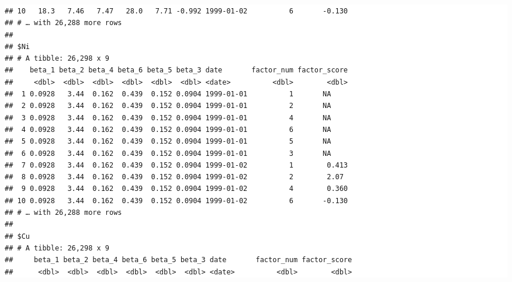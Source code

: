     ## 10   18.3   7.46   7.47   28.0   7.71 -0.992 1999-01-02          6       -0.130
    ## # … with 26,288 more rows
    ## 
    ## $Ni
    ## # A tibble: 26,298 x 9
    ##    beta_1 beta_2 beta_4 beta_6 beta_5 beta_3 date       factor_num factor_score
    ##     <dbl>  <dbl>  <dbl>  <dbl>  <dbl>  <dbl> <date>          <dbl>        <dbl>
    ##  1 0.0928   3.44  0.162  0.439  0.152 0.0904 1999-01-01          1       NA    
    ##  2 0.0928   3.44  0.162  0.439  0.152 0.0904 1999-01-01          2       NA    
    ##  3 0.0928   3.44  0.162  0.439  0.152 0.0904 1999-01-01          4       NA    
    ##  4 0.0928   3.44  0.162  0.439  0.152 0.0904 1999-01-01          6       NA    
    ##  5 0.0928   3.44  0.162  0.439  0.152 0.0904 1999-01-01          5       NA    
    ##  6 0.0928   3.44  0.162  0.439  0.152 0.0904 1999-01-01          3       NA    
    ##  7 0.0928   3.44  0.162  0.439  0.152 0.0904 1999-01-02          1        0.413
    ##  8 0.0928   3.44  0.162  0.439  0.152 0.0904 1999-01-02          2        2.07 
    ##  9 0.0928   3.44  0.162  0.439  0.152 0.0904 1999-01-02          4        0.360
    ## 10 0.0928   3.44  0.162  0.439  0.152 0.0904 1999-01-02          6       -0.130
    ## # … with 26,288 more rows
    ## 
    ## $Cu
    ## # A tibble: 26,298 x 9
    ##     beta_1 beta_2 beta_4 beta_6 beta_5 beta_3 date       factor_num factor_score
    ##      <dbl>  <dbl>  <dbl>  <dbl>  <dbl>  <dbl> <date>          <dbl>        <dbl>
